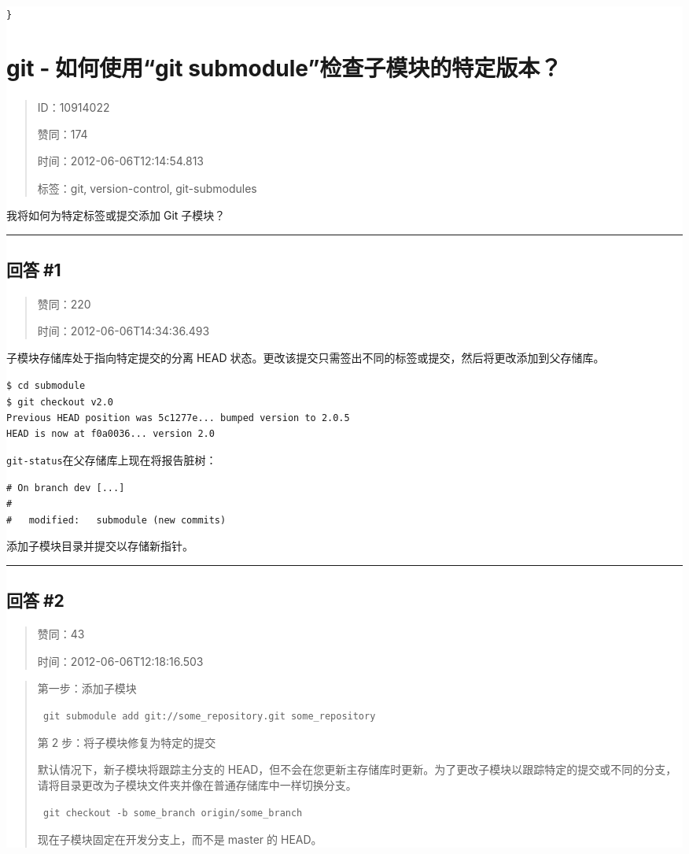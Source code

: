 ```
} 
```

# git - 如何使用“git submodule”检查子模块的特定版本？

> ID：10914022
> 
> 赞同：174
> 
> 时间：2012-06-06T12:14:54.813
> 
> 标签：git, version-control, git-submodules

我将如何为特定标签或提交添加 Git 子模块？

* * *

## 回答 #1

> 赞同：220
> 
> 时间：2012-06-06T14:34:36.493

子模块存储库处于指向特定提交的分离 HEAD 状态。更改该提交只需签出不同的标签或提交，然后将更改添加到父存储库。

```
$ cd submodule
$ git checkout v2.0
Previous HEAD position was 5c1277e... bumped version to 2.0.5
HEAD is now at f0a0036... version 2.0 
```

`git-status`在父存储库上现在将报告脏树：

```
# On branch dev [...]
#
#   modified:   submodule (new commits) 
```

添加子模块目录并提交以存储新指针。

* * *

## 回答 #2

> 赞同：43
> 
> 时间：2012-06-06T12:18:16.503

> 第一步：添加子模块
> 
> ```
>  git submodule add git://some_repository.git some_repository 
> ```
> 
> 第 2 步：将子模块修复为特定的提交
> 
> 默认情况下，新子模块将跟踪主分支的 HEAD，但不会在您更新主存储库时更新。为了更改子模块以跟踪特定的提交或不同的分支，请将目录更改为子模块文件夹并像在普通存储库中一样切换分支。
> 
> ```
>  git checkout -b some_branch origin/some_branch 
> ```
> 
> 现在子模块固定在开发分支上，而不是 master 的 HEAD。
